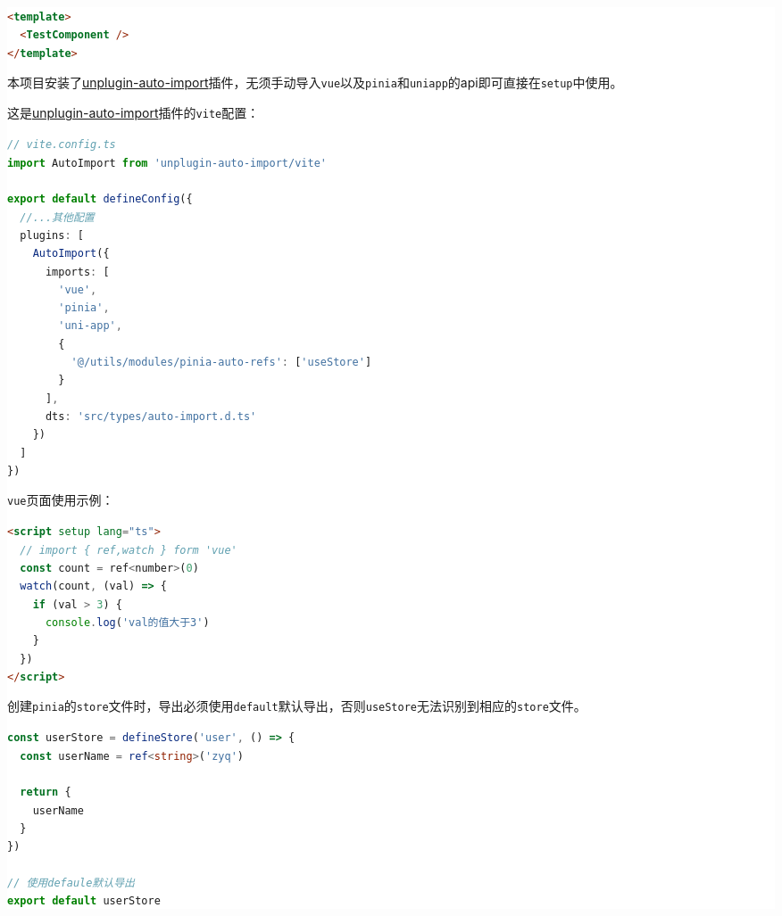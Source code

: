 ```html
<template>
  <TestComponent />
</template>
```

本项目安装了[unplugin-auto-import](https://github.com/unplugin/unplugin-auto-import)插件，无须手动导入`vue`以及`pinia`和`uniapp`的api即可直接在`setup`中使用。

这是[unplugin-auto-import](https://github.com/unplugin/unplugin-auto-import)插件的`vite`配置：

```ts
// vite.config.ts
import AutoImport from 'unplugin-auto-import/vite'

export default defineConfig({
  //...其他配置
  plugins: [
    AutoImport({
      imports: [
        'vue',
        'pinia',
        'uni-app',
        {
          '@/utils/modules/pinia-auto-refs': ['useStore']
        }
      ],
      dts: 'src/types/auto-import.d.ts'
    })
  ]
})
```

`vue`页面使用示例：

```html
<script setup lang="ts">
  // import { ref,watch } form 'vue'
  const count = ref<number>(0)
  watch(count, (val) => {
    if (val > 3) {
      console.log('val的值大于3')
    }
  })
</script>
```

创建`pinia`的`store`文件时，导出必须使用`default`默认导出，否则`useStore`无法识别到相应的`store`文件。

```ts
const userStore = defineStore('user', () => {
  const userName = ref<string>('zyq')

  return {
    userName
  }
})

// 使用defaule默认导出
export default userStore
```
